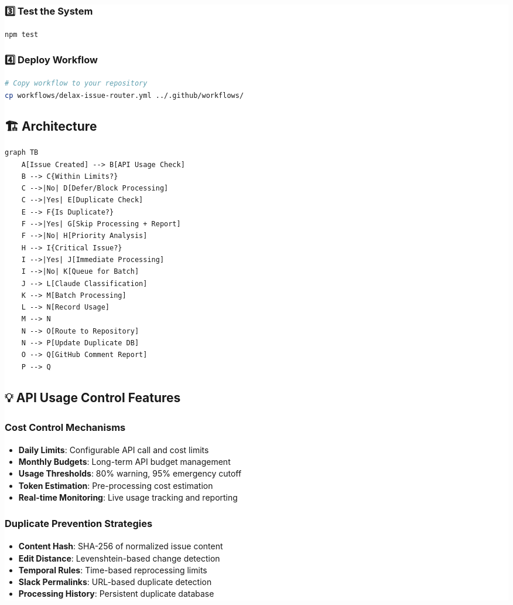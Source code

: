 ### 3️⃣ Test the System
```bash
npm test
```

### 4️⃣ Deploy Workflow
```bash
# Copy workflow to your repository
cp workflows/delax-issue-router.yml ../.github/workflows/
```

## 🏗️ Architecture

```mermaid
graph TB
    A[Issue Created] --> B[API Usage Check]
    B --> C{Within Limits?}
    C -->|No| D[Defer/Block Processing]
    C -->|Yes| E[Duplicate Check]
    E --> F{Is Duplicate?}
    F -->|Yes| G[Skip Processing + Report]
    F -->|No| H[Priority Analysis]
    H --> I{Critical Issue?}
    I -->|Yes| J[Immediate Processing]
    I -->|No| K[Queue for Batch]
    J --> L[Claude Classification]
    K --> M[Batch Processing]
    L --> N[Record Usage]
    M --> N
    N --> O[Route to Repository]
    N --> P[Update Duplicate DB]
    O --> Q[GitHub Comment Report]
    P --> Q
```

## 💡 API Usage Control Features

### Cost Control Mechanisms
- **Daily Limits**: Configurable API call and cost limits
- **Monthly Budgets**: Long-term API budget management
- **Usage Thresholds**: 80% warning, 95% emergency cutoff
- **Token Estimation**: Pre-processing cost estimation
- **Real-time Monitoring**: Live usage tracking and reporting

### Duplicate Prevention Strategies
- **Content Hash**: SHA-256 of normalized issue content
- **Edit Distance**: Levenshtein-based change detection
- **Temporal Rules**: Time-based reprocessing limits
- **Slack Permalinks**: URL-based duplicate detection
- **Processing History**: Persistent duplicate database
